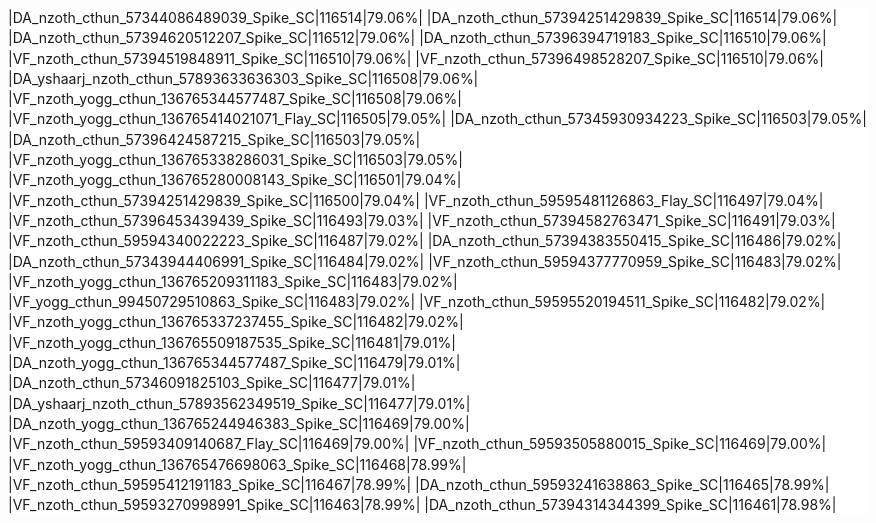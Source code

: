 |DA_nzoth_cthun_57344086489039_Spike_SC|116514|79.06%|
|DA_nzoth_cthun_57394251429839_Spike_SC|116514|79.06%|
|DA_nzoth_cthun_57394620512207_Spike_SC|116512|79.06%|
|DA_nzoth_cthun_57396394719183_Spike_SC|116510|79.06%|
|VF_nzoth_cthun_57394519848911_Spike_SC|116510|79.06%|
|VF_nzoth_cthun_57396498528207_Spike_SC|116510|79.06%|
|DA_yshaarj_nzoth_cthun_57893633636303_Spike_SC|116508|79.06%|
|VF_nzoth_yogg_cthun_136765344577487_Spike_SC|116508|79.06%|
|VF_nzoth_yogg_cthun_136765414021071_Flay_SC|116505|79.05%|
|DA_nzoth_cthun_57345930934223_Spike_SC|116503|79.05%|
|DA_nzoth_cthun_57396424587215_Spike_SC|116503|79.05%|
|VF_nzoth_yogg_cthun_136765338286031_Spike_SC|116503|79.05%|
|VF_nzoth_yogg_cthun_136765280008143_Spike_SC|116501|79.04%|
|VF_nzoth_cthun_57394251429839_Spike_SC|116500|79.04%|
|VF_nzoth_cthun_59595481126863_Flay_SC|116497|79.04%|
|VF_nzoth_cthun_57396453439439_Spike_SC|116493|79.03%|
|VF_nzoth_cthun_57394582763471_Spike_SC|116491|79.03%|
|VF_nzoth_cthun_59594340022223_Spike_SC|116487|79.02%|
|DA_nzoth_cthun_57394383550415_Spike_SC|116486|79.02%|
|DA_nzoth_cthun_57343944406991_Spike_SC|116484|79.02%|
|VF_nzoth_cthun_59594377770959_Spike_SC|116483|79.02%|
|VF_nzoth_yogg_cthun_136765209311183_Spike_SC|116483|79.02%|
|VF_yogg_cthun_99450729510863_Spike_SC|116483|79.02%|
|VF_nzoth_cthun_59595520194511_Spike_SC|116482|79.02%|
|VF_nzoth_yogg_cthun_136765337237455_Spike_SC|116482|79.02%|
|VF_nzoth_yogg_cthun_136765509187535_Spike_SC|116481|79.01%|
|DA_nzoth_yogg_cthun_136765344577487_Spike_SC|116479|79.01%|
|DA_nzoth_cthun_57346091825103_Spike_SC|116477|79.01%|
|DA_yshaarj_nzoth_cthun_57893562349519_Spike_SC|116477|79.01%|
|DA_nzoth_yogg_cthun_136765244946383_Spike_SC|116469|79.00%|
|VF_nzoth_cthun_59593409140687_Flay_SC|116469|79.00%|
|VF_nzoth_cthun_59593505880015_Spike_SC|116469|79.00%|
|VF_nzoth_yogg_cthun_136765476698063_Spike_SC|116468|78.99%|
|VF_nzoth_cthun_59595412191183_Spike_SC|116467|78.99%|
|DA_nzoth_cthun_59593241638863_Spike_SC|116465|78.99%|
|VF_nzoth_cthun_59593270998991_Spike_SC|116463|78.99%|
|DA_nzoth_cthun_57394314344399_Spike_SC|116461|78.98%|